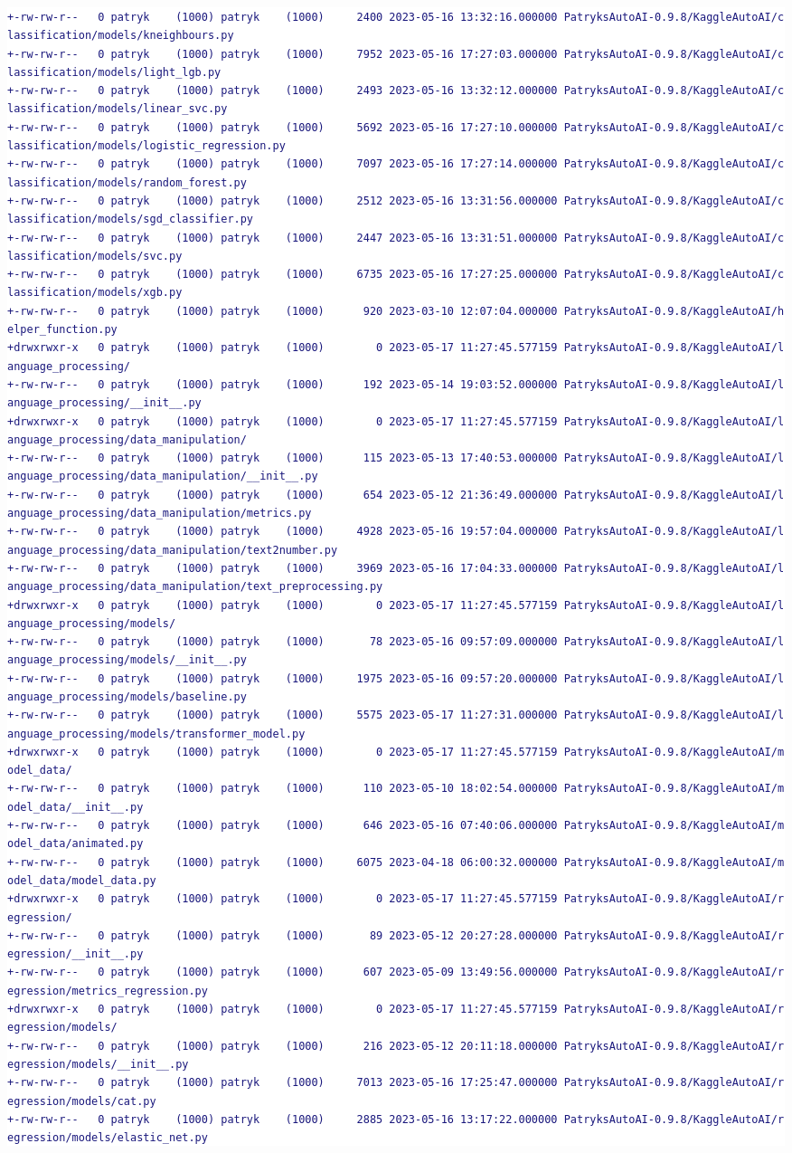 ```diff
+-rw-rw-r--   0 patryk    (1000) patryk    (1000)     2400 2023-05-16 13:32:16.000000 PatryksAutoAI-0.9.8/KaggleAutoAI/classification/models/kneighbours.py
+-rw-rw-r--   0 patryk    (1000) patryk    (1000)     7952 2023-05-16 17:27:03.000000 PatryksAutoAI-0.9.8/KaggleAutoAI/classification/models/light_lgb.py
+-rw-rw-r--   0 patryk    (1000) patryk    (1000)     2493 2023-05-16 13:32:12.000000 PatryksAutoAI-0.9.8/KaggleAutoAI/classification/models/linear_svc.py
+-rw-rw-r--   0 patryk    (1000) patryk    (1000)     5692 2023-05-16 17:27:10.000000 PatryksAutoAI-0.9.8/KaggleAutoAI/classification/models/logistic_regression.py
+-rw-rw-r--   0 patryk    (1000) patryk    (1000)     7097 2023-05-16 17:27:14.000000 PatryksAutoAI-0.9.8/KaggleAutoAI/classification/models/random_forest.py
+-rw-rw-r--   0 patryk    (1000) patryk    (1000)     2512 2023-05-16 13:31:56.000000 PatryksAutoAI-0.9.8/KaggleAutoAI/classification/models/sgd_classifier.py
+-rw-rw-r--   0 patryk    (1000) patryk    (1000)     2447 2023-05-16 13:31:51.000000 PatryksAutoAI-0.9.8/KaggleAutoAI/classification/models/svc.py
+-rw-rw-r--   0 patryk    (1000) patryk    (1000)     6735 2023-05-16 17:27:25.000000 PatryksAutoAI-0.9.8/KaggleAutoAI/classification/models/xgb.py
+-rw-rw-r--   0 patryk    (1000) patryk    (1000)      920 2023-03-10 12:07:04.000000 PatryksAutoAI-0.9.8/KaggleAutoAI/helper_function.py
+drwxrwxr-x   0 patryk    (1000) patryk    (1000)        0 2023-05-17 11:27:45.577159 PatryksAutoAI-0.9.8/KaggleAutoAI/language_processing/
+-rw-rw-r--   0 patryk    (1000) patryk    (1000)      192 2023-05-14 19:03:52.000000 PatryksAutoAI-0.9.8/KaggleAutoAI/language_processing/__init__.py
+drwxrwxr-x   0 patryk    (1000) patryk    (1000)        0 2023-05-17 11:27:45.577159 PatryksAutoAI-0.9.8/KaggleAutoAI/language_processing/data_manipulation/
+-rw-rw-r--   0 patryk    (1000) patryk    (1000)      115 2023-05-13 17:40:53.000000 PatryksAutoAI-0.9.8/KaggleAutoAI/language_processing/data_manipulation/__init__.py
+-rw-rw-r--   0 patryk    (1000) patryk    (1000)      654 2023-05-12 21:36:49.000000 PatryksAutoAI-0.9.8/KaggleAutoAI/language_processing/data_manipulation/metrics.py
+-rw-rw-r--   0 patryk    (1000) patryk    (1000)     4928 2023-05-16 19:57:04.000000 PatryksAutoAI-0.9.8/KaggleAutoAI/language_processing/data_manipulation/text2number.py
+-rw-rw-r--   0 patryk    (1000) patryk    (1000)     3969 2023-05-16 17:04:33.000000 PatryksAutoAI-0.9.8/KaggleAutoAI/language_processing/data_manipulation/text_preprocessing.py
+drwxrwxr-x   0 patryk    (1000) patryk    (1000)        0 2023-05-17 11:27:45.577159 PatryksAutoAI-0.9.8/KaggleAutoAI/language_processing/models/
+-rw-rw-r--   0 patryk    (1000) patryk    (1000)       78 2023-05-16 09:57:09.000000 PatryksAutoAI-0.9.8/KaggleAutoAI/language_processing/models/__init__.py
+-rw-rw-r--   0 patryk    (1000) patryk    (1000)     1975 2023-05-16 09:57:20.000000 PatryksAutoAI-0.9.8/KaggleAutoAI/language_processing/models/baseline.py
+-rw-rw-r--   0 patryk    (1000) patryk    (1000)     5575 2023-05-17 11:27:31.000000 PatryksAutoAI-0.9.8/KaggleAutoAI/language_processing/models/transformer_model.py
+drwxrwxr-x   0 patryk    (1000) patryk    (1000)        0 2023-05-17 11:27:45.577159 PatryksAutoAI-0.9.8/KaggleAutoAI/model_data/
+-rw-rw-r--   0 patryk    (1000) patryk    (1000)      110 2023-05-10 18:02:54.000000 PatryksAutoAI-0.9.8/KaggleAutoAI/model_data/__init__.py
+-rw-rw-r--   0 patryk    (1000) patryk    (1000)      646 2023-05-16 07:40:06.000000 PatryksAutoAI-0.9.8/KaggleAutoAI/model_data/animated.py
+-rw-rw-r--   0 patryk    (1000) patryk    (1000)     6075 2023-04-18 06:00:32.000000 PatryksAutoAI-0.9.8/KaggleAutoAI/model_data/model_data.py
+drwxrwxr-x   0 patryk    (1000) patryk    (1000)        0 2023-05-17 11:27:45.577159 PatryksAutoAI-0.9.8/KaggleAutoAI/regression/
+-rw-rw-r--   0 patryk    (1000) patryk    (1000)       89 2023-05-12 20:27:28.000000 PatryksAutoAI-0.9.8/KaggleAutoAI/regression/__init__.py
+-rw-rw-r--   0 patryk    (1000) patryk    (1000)      607 2023-05-09 13:49:56.000000 PatryksAutoAI-0.9.8/KaggleAutoAI/regression/metrics_regression.py
+drwxrwxr-x   0 patryk    (1000) patryk    (1000)        0 2023-05-17 11:27:45.577159 PatryksAutoAI-0.9.8/KaggleAutoAI/regression/models/
+-rw-rw-r--   0 patryk    (1000) patryk    (1000)      216 2023-05-12 20:11:18.000000 PatryksAutoAI-0.9.8/KaggleAutoAI/regression/models/__init__.py
+-rw-rw-r--   0 patryk    (1000) patryk    (1000)     7013 2023-05-16 17:25:47.000000 PatryksAutoAI-0.9.8/KaggleAutoAI/regression/models/cat.py
+-rw-rw-r--   0 patryk    (1000) patryk    (1000)     2885 2023-05-16 13:17:22.000000 PatryksAutoAI-0.9.8/KaggleAutoAI/regression/models/elastic_net.py
```